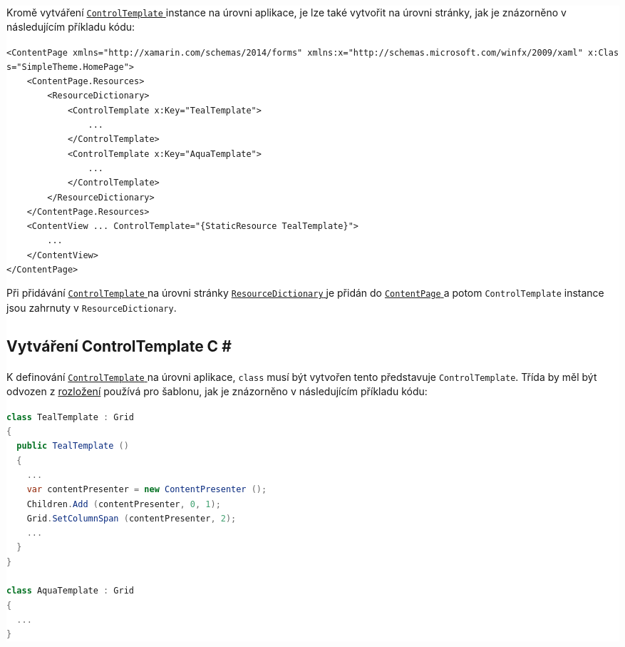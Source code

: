Kromě vytváření [ `ControlTemplate` ](https://developer.xamarin.com/api/type/Xamarin.Forms.ControlTemplate/) instance na úrovni aplikace, je lze také vytvořit na úrovni stránky, jak je znázorněno v následujícím příkladu kódu:

```xaml
<ContentPage xmlns="http://xamarin.com/schemas/2014/forms" xmlns:x="http://schemas.microsoft.com/winfx/2009/xaml" x:Class="SimpleTheme.HomePage">
    <ContentPage.Resources>
        <ResourceDictionary>
            <ControlTemplate x:Key="TealTemplate">
                ...
            </ControlTemplate>
            <ControlTemplate x:Key="AquaTemplate">
                ...
            </ControlTemplate>
        </ResourceDictionary>
    </ContentPage.Resources>
    <ContentView ... ControlTemplate="{StaticResource TealTemplate}">
        ...
    </ContentView>
</ContentPage>
```

Při přidávání [ `ControlTemplate` ](https://developer.xamarin.com/api/type/Xamarin.Forms.ControlTemplate/) na úrovni stránky [ `ResourceDictionary` ](https://developer.xamarin.com/api/type/Xamarin.Forms.ResourceDictionary/) je přidán do [ `ContentPage` ](https://developer.xamarin.com/api/type/Xamarin.Forms.ContentPage/)a potom `ControlTemplate` instance jsou zahrnuty v `ResourceDictionary`.

## <a name="creating-a-controltemplate-in-c35"></a>Vytváření ControlTemplate C &#35;

K definování [ `ControlTemplate` ](https://developer.xamarin.com/api/type/Xamarin.Forms.ControlTemplate/) na úrovni aplikace, `class` musí být vytvořen tento představuje `ControlTemplate`. Třída by měl být odvozen z [rozložení](~/xamarin-forms/user-interface/layouts/index.md) používá pro šablonu, jak je znázorněno v následujícím příkladu kódu:

```csharp
class TealTemplate : Grid
{
  public TealTemplate ()
  {
    ...
    var contentPresenter = new ContentPresenter ();
    Children.Add (contentPresenter, 0, 1);
    Grid.SetColumnSpan (contentPresenter, 2);
    ...
  }
}

class AquaTemplate : Grid
{
  ...
}
```
